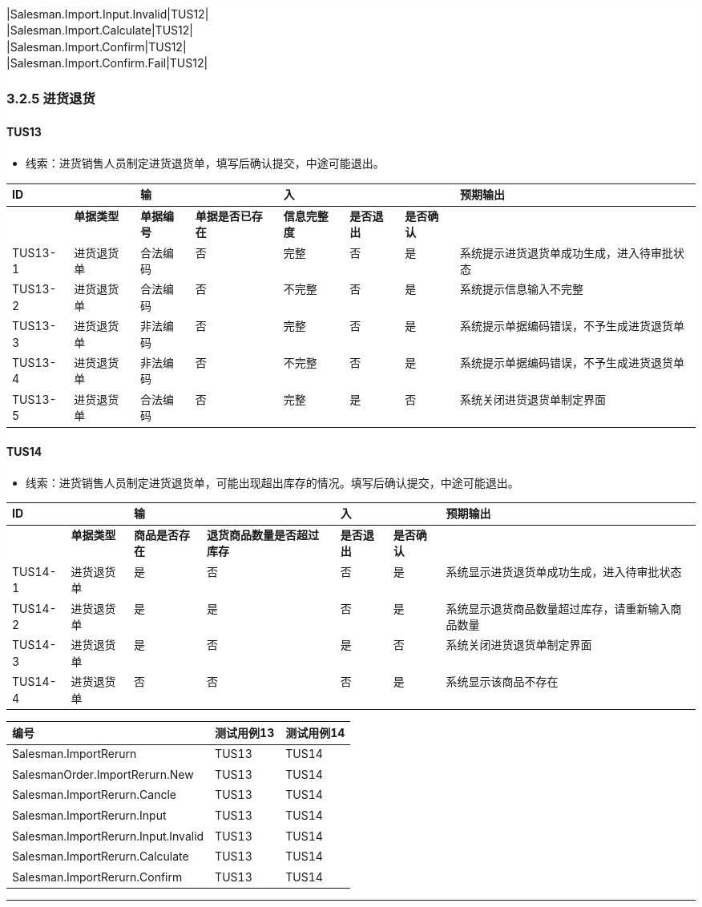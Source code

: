 |Salesman.Import.Input.Invalid|TUS12|  
|Salesman.Import.Calculate|TUS12|    
|Salesman.Import.Confirm|TUS12|  
|Salesman.Import.Confirm.Fail|TUS12|

### 3.2.5 进货退货

  

#### TUS13   
* 线索：进货销售人员制定进货退货单，填写后确认提交，中途可能退出。  

|ID||输||入|||预期输出| 
|:---|:---|:---|:---|:---| :---|:---|:---|   
| |**单据类型**|**单据编号**|**单据是否已存在**|**信息完整度**|**是否退出**|**是否确认**||   
|TUS13-1|进货退货单|合法编码|否|完整|否|是|系统提示进货退货单成功生成，进入待审批状态|  
|TUS13-2|进货退货单|合法编码|否|不完整|否|是|系统提示信息输入不完整|  
|TUS13-3|进货退货单|非法编码|否|完整|否|是|系统提示单据编码错误，不予生成进货退货单|  
|TUS13-4|进货退货单|非法编码|否|不完整|否|是|系统提示单据编码错误，不予生成进货退货单|  
|TUS13-5|进货退货单|合法编码|否|完整|是|否|系统关闭进货退货单制定界面| 

#### TUS14     
* 线索：进货销售人员制定进货退货单，可能出现超出库存的情况。填写后确认提交，中途可能退出。  

|ID||输||入||预期输出| 
|:---|:---|:---|:---|:---| :---|:---|   
| |**单据类型**|**商品是否存在**|**退货商品数量是否超过库存**|**是否退出**|**是否确认**||   
|TUS14-1|进货退货单|是|否|否|是|系统显示进货退货单成功生成，进入待审批状态|  
|TUS14-2|进货退货单|是|是|否|是|系统显示退货商品数量超过库存，请重新输入商品数量|  
|TUS14-3|进货退货单|是|否|是|否|系统关闭进货退货单制定界面|  
|TUS14-4|进货退货单|否|否|否|是|系统显示该商品不存在|  

|编号|测试用例13| 测试用例14| 
| :---- | :----- |  :----- |
|Salesman.ImportRerurn|TUS13|TUS14|  
|SalesmanOrder.ImportRerurn.New|TUS13|TUS14|  
|Salesman.ImportRerurn.Cancle|TUS13|TUS14| 
|Salesman.ImportRerurn.Input|TUS13|TUS14| 
|Salesman.ImportRerurn.Input.Invalid|TUS13|TUS14| 
|Salesman.ImportRerurn.Calculate|TUS13|TUS14| 
|Salesman.ImportRerurn.Confirm|TUS13|TUS14| 
***
